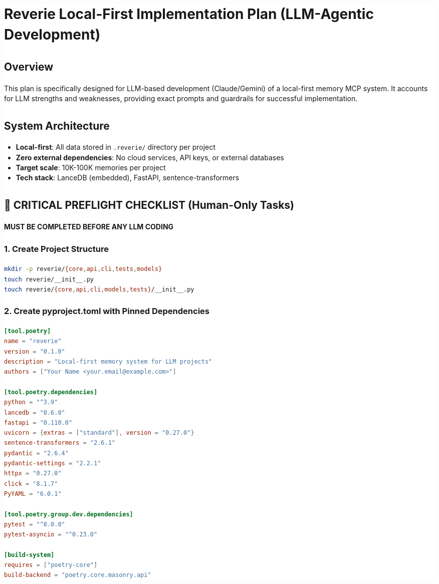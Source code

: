 # Reverie Local-First Implementation Plan (LLM-Agentic Development)

## Overview

This plan is specifically designed for LLM-based development (Claude/Gemini) of a local-first memory MCP system. It accounts for LLM strengths and weaknesses, providing exact prompts and guardrails for successful implementation.

## System Architecture

- **Local-first**: All data stored in `.reverie/` directory per project
- **Zero external dependencies**: No cloud services, API keys, or external databases
- **Target scale**: 10K-100K memories per project
- **Tech stack**: LanceDB (embedded), FastAPI, sentence-transformers

## 🔴 CRITICAL PREFLIGHT CHECKLIST (Human-Only Tasks)

**MUST BE COMPLETED BEFORE ANY LLM CODING**

### 1. Create Project Structure
```bash
mkdir -p reverie/{core,api,cli,tests,models}
touch reverie/__init__.py
touch reverie/{core,api,cli,models,tests}/__init__.py
```

### 2. Create pyproject.toml with Pinned Dependencies
```toml
[tool.poetry]
name = "reverie"
version = "0.1.0"
description = "Local-first memory system for LLM projects"
authors = ["Your Name <your.email@example.com>"]

[tool.poetry.dependencies]
python = "^3.9"
lancedb = "0.6.0"
fastapi = "0.110.0"
uvicorn = {extras = ["standard"], version = "0.27.0"}
sentence-transformers = "2.6.1"
pydantic = "2.6.4"
pydantic-settings = "2.2.1"
httpx = "0.27.0"
click = "8.1.7"
PyYAML = "6.0.1"

[tool.poetry.group.dev.dependencies]
pytest = "^8.0.0"
pytest-asyncio = "^0.23.0"

[build-system]
requires = ["poetry-core"]
build-backend = "poetry.core.masonry.api"
```
